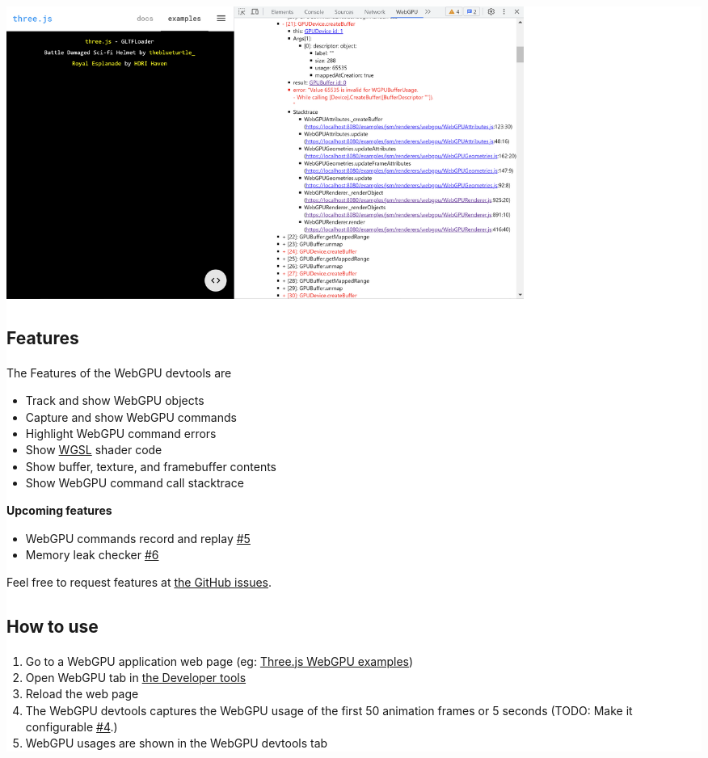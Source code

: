 <img src="./screenshots/error.png" alt="WebGPU command error highlight" width="640" />

## Features

The Features of the WebGPU devtools are

* Track and show WebGPU objects
* Capture and show WebGPU commands
* Highlight WebGPU command errors
* Show [WGSL](https://www.w3.org/TR/WGSL/) shader code
* Show buffer, texture, and framebuffer contents
* Show WebGPU command call stacktrace

**Upcoming features**

* WebGPU commands record and replay [#5](https://github.com/takahirox/webgpu-devtools/issues/5)
* Memory leak checker [#6](https://github.com/takahirox/webgpu-devtools/issues/6)

Feel free to request features at [the GitHub issues](https://github.com/takahirox/webgpu-devtools/issues).

## How to use

1. Go to a WebGPU application web page (eg: [Three.js WebGPU examples](https://threejs.org/examples/?q=webgpu#webgpu_loader_gltf))
2. Open WebGPU tab in [the Developer tools](https://developer.chrome.com/docs/devtools/open/#last)
3. Reload the web page
4. The WebGPU devtools captures the WebGPU usage of the first 50 animation frames or 5 seconds (TODO: Make it configurable [#4](https://github.com/takahirox/webgpu-devtools/issues/4).)
5. WebGPU usages are shown in the WebGPU devtools tab
